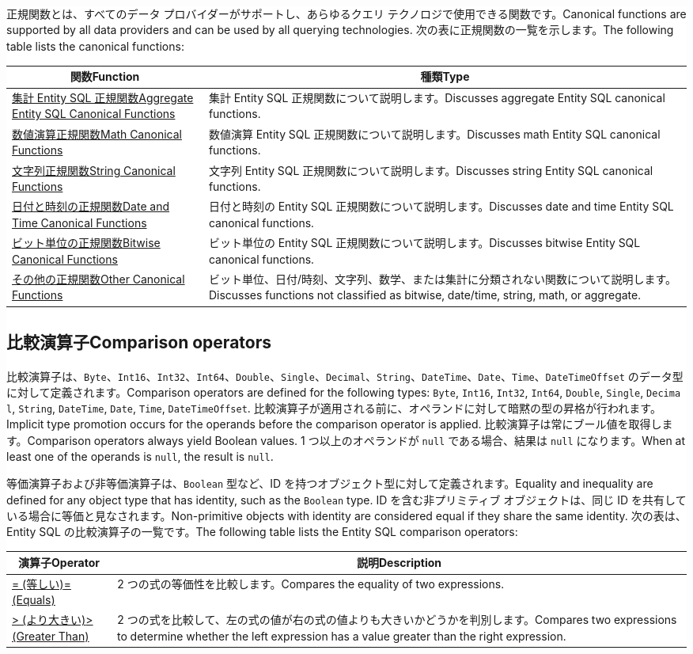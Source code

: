 <span data-ttu-id="e8bd5-123">正規関数とは、すべてのデータ プロバイダーがサポートし、あらゆるクエリ テクノロジで使用できる関数です。</span><span class="sxs-lookup"><span data-stu-id="e8bd5-123">Canonical functions are supported by all data providers and can be used by all querying technologies.</span></span> <span data-ttu-id="e8bd5-124">次の表に正規関数の一覧を示します。</span><span class="sxs-lookup"><span data-stu-id="e8bd5-124">The following table lists the canonical functions:</span></span>

|<span data-ttu-id="e8bd5-125">関数</span><span class="sxs-lookup"><span data-stu-id="e8bd5-125">Function</span></span>|<span data-ttu-id="e8bd5-126">種類</span><span class="sxs-lookup"><span data-stu-id="e8bd5-126">Type</span></span>|
|--------------|----------|
|[<span data-ttu-id="e8bd5-127">集計 Entity SQL 正規関数</span><span class="sxs-lookup"><span data-stu-id="e8bd5-127">Aggregate Entity SQL Canonical Functions</span></span>](aggregate-canonical-functions.md)|<span data-ttu-id="e8bd5-128">集計 Entity SQL 正規関数について説明します。</span><span class="sxs-lookup"><span data-stu-id="e8bd5-128">Discusses aggregate Entity SQL canonical functions.</span></span>|
|[<span data-ttu-id="e8bd5-129">数値演算正規関数</span><span class="sxs-lookup"><span data-stu-id="e8bd5-129">Math Canonical Functions</span></span>](math-canonical-functions.md)|<span data-ttu-id="e8bd5-130">数値演算 Entity SQL 正規関数について説明します。</span><span class="sxs-lookup"><span data-stu-id="e8bd5-130">Discusses math Entity SQL canonical functions.</span></span>|
|[<span data-ttu-id="e8bd5-131">文字列正規関数</span><span class="sxs-lookup"><span data-stu-id="e8bd5-131">String Canonical Functions</span></span>](string-canonical-functions.md)|<span data-ttu-id="e8bd5-132">文字列 Entity SQL 正規関数について説明します。</span><span class="sxs-lookup"><span data-stu-id="e8bd5-132">Discusses string Entity SQL canonical functions.</span></span>|
|[<span data-ttu-id="e8bd5-133">日付と時刻の正規関数</span><span class="sxs-lookup"><span data-stu-id="e8bd5-133">Date and Time Canonical Functions</span></span>](date-and-time-canonical-functions.md)|<span data-ttu-id="e8bd5-134">日付と時刻の Entity SQL 正規関数について説明します。</span><span class="sxs-lookup"><span data-stu-id="e8bd5-134">Discusses date and time Entity SQL canonical functions.</span></span>|
|[<span data-ttu-id="e8bd5-135">ビット単位の正規関数</span><span class="sxs-lookup"><span data-stu-id="e8bd5-135">Bitwise Canonical Functions</span></span>](bitwise-canonical-functions.md)|<span data-ttu-id="e8bd5-136">ビット単位の Entity SQL 正規関数について説明します。</span><span class="sxs-lookup"><span data-stu-id="e8bd5-136">Discusses bitwise Entity SQL canonical functions.</span></span>|
|[<span data-ttu-id="e8bd5-137">その他の正規関数</span><span class="sxs-lookup"><span data-stu-id="e8bd5-137">Other Canonical Functions</span></span>](other-canonical-functions.md)|<span data-ttu-id="e8bd5-138">ビット単位、日付/時刻、文字列、数学、または集計に分類されない関数について説明します。</span><span class="sxs-lookup"><span data-stu-id="e8bd5-138">Discusses functions not classified as bitwise, date/time, string, math, or aggregate.</span></span>|

## <a name="comparison-operators"></a><span data-ttu-id="e8bd5-139">比較演算子</span><span class="sxs-lookup"><span data-stu-id="e8bd5-139">Comparison operators</span></span>

<span data-ttu-id="e8bd5-140">比較演算子は、`Byte`、`Int16`、`Int32`、`Int64`、`Double`、`Single`、`Decimal`、`String`、`DateTime`、`Date`、`Time`、`DateTimeOffset` のデータ型に対して定義されます。</span><span class="sxs-lookup"><span data-stu-id="e8bd5-140">Comparison operators are defined for the following types: `Byte`, `Int16`, `Int32`, `Int64`, `Double`, `Single`, `Decimal`, `String`, `DateTime`, `Date`, `Time`, `DateTimeOffset`.</span></span> <span data-ttu-id="e8bd5-141">比較演算子が適用される前に、オペランドに対して暗黙の型の昇格が行われます。</span><span class="sxs-lookup"><span data-stu-id="e8bd5-141">Implicit type promotion occurs for the operands before the comparison operator is applied.</span></span> <span data-ttu-id="e8bd5-142">比較演算子は常にブール値を取得します。</span><span class="sxs-lookup"><span data-stu-id="e8bd5-142">Comparison operators always yield Boolean values.</span></span> <span data-ttu-id="e8bd5-143">1 つ以上のオペランドが `null` である場合、結果は `null` になります。</span><span class="sxs-lookup"><span data-stu-id="e8bd5-143">When at least one of the operands is `null`, the result is `null`.</span></span>

<span data-ttu-id="e8bd5-144">等価演算子および非等価演算子は、`Boolean` 型など、ID を持つオブジェクト型に対して定義されます。</span><span class="sxs-lookup"><span data-stu-id="e8bd5-144">Equality and inequality are defined for any object type that has identity, such as the `Boolean` type.</span></span> <span data-ttu-id="e8bd5-145">ID を含む非プリミティブ オブジェクトは、同じ ID を共有している場合に等価と見なされます。</span><span class="sxs-lookup"><span data-stu-id="e8bd5-145">Non-primitive objects with identity are considered equal if they share the same identity.</span></span> <span data-ttu-id="e8bd5-146">次の表は、Entity SQL の比較演算子の一覧です。</span><span class="sxs-lookup"><span data-stu-id="e8bd5-146">The following table lists the Entity SQL comparison operators:</span></span>

|<span data-ttu-id="e8bd5-147">演算子</span><span class="sxs-lookup"><span data-stu-id="e8bd5-147">Operator</span></span>|<span data-ttu-id="e8bd5-148">説明</span><span class="sxs-lookup"><span data-stu-id="e8bd5-148">Description</span></span>|
|--------------|-----------------|
|[<span data-ttu-id="e8bd5-149">= (等しい)</span><span class="sxs-lookup"><span data-stu-id="e8bd5-149">= (Equals)</span></span>](equals-entity-sql.md)|<span data-ttu-id="e8bd5-150">2 つの式の等価性を比較します。</span><span class="sxs-lookup"><span data-stu-id="e8bd5-150">Compares the equality of two expressions.</span></span>|
|[<span data-ttu-id="e8bd5-151">> (より大きい)</span><span class="sxs-lookup"><span data-stu-id="e8bd5-151">> (Greater Than)</span></span>](greater-than-entity-sql.md)|<span data-ttu-id="e8bd5-152">2 つの式を比較して、左の式の値が右の式の値よりも大きいかどうかを判別します。</span><span class="sxs-lookup"><span data-stu-id="e8bd5-152">Compares two expressions to determine whether the left expression has a value greater than the right expression.</span></span>|